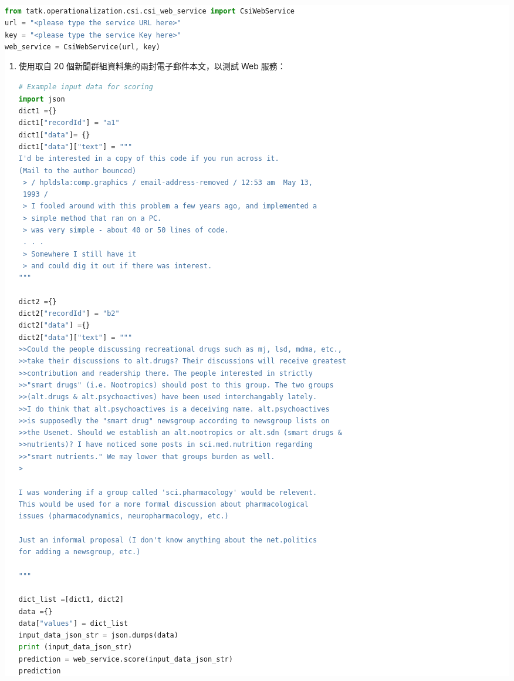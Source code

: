    ```python
   from tatk.operationalization.csi.csi_web_service import CsiWebService
   url = "<please type the service URL here>"
   key = "<please type the service Key here>"
   web_service = CsiWebService(url, key)
   ```

1. 使用取自 20 個新聞群組資料集的兩封電子郵件本文，以測試 Web 服務：

   ```python
   # Example input data for scoring
   import json
   dict1 ={}
   dict1["recordId"] = "a1" 
   dict1["data"]= {}
   dict1["data"]["text"] = """
   I'd be interested in a copy of this code if you run across it.
   (Mail to the author bounced)
    > / hpldsla:comp.graphics / email-address-removed / 12:53 am  May 13,
    1993 /
    > I fooled around with this problem a few years ago, and implemented a
    > simple method that ran on a PC.
    > was very simple - about 40 or 50 lines of code.
    . . .
    > Somewhere I still have it
    > and could dig it out if there was interest.
   """
   
   dict2 ={}
   dict2["recordId"] = "b2"
   dict2["data"] ={}
   dict2["data"]["text"] = """
   >>Could the people discussing recreational drugs such as mj, lsd, mdma, etc.,
   >>take their discussions to alt.drugs? Their discussions will receive greatest
   >>contribution and readership there. The people interested in strictly
   >>"smart drugs" (i.e. Nootropics) should post to this group. The two groups
   >>(alt.drugs & alt.psychoactives) have been used interchangably lately.
   >>I do think that alt.psychoactives is a deceiving name. alt.psychoactives
   >>is supposedly the "smart drug" newsgroup according to newsgroup lists on
   >>the Usenet. Should we establish an alt.nootropics or alt.sdn (smart drugs &
   >>nutrients)? I have noticed some posts in sci.med.nutrition regarding
   >>"smart nutrients." We may lower that groups burden as well.
   >   

   I was wondering if a group called 'sci.pharmacology' would be relevent.
   This would be used for a more formal discussion about pharmacological
   issues (pharmacodynamics, neuropharmacology, etc.)      

   Just an informal proposal (I don't know anything about the net.politics
   for adding a newsgroup, etc.)

   """

   dict_list =[dict1, dict2]
   data ={}
   data["values"] = dict_list
   input_data_json_str = json.dumps(data)
   print (input_data_json_str)
   prediction = web_service.score(input_data_json_str)
   prediction
   ```
